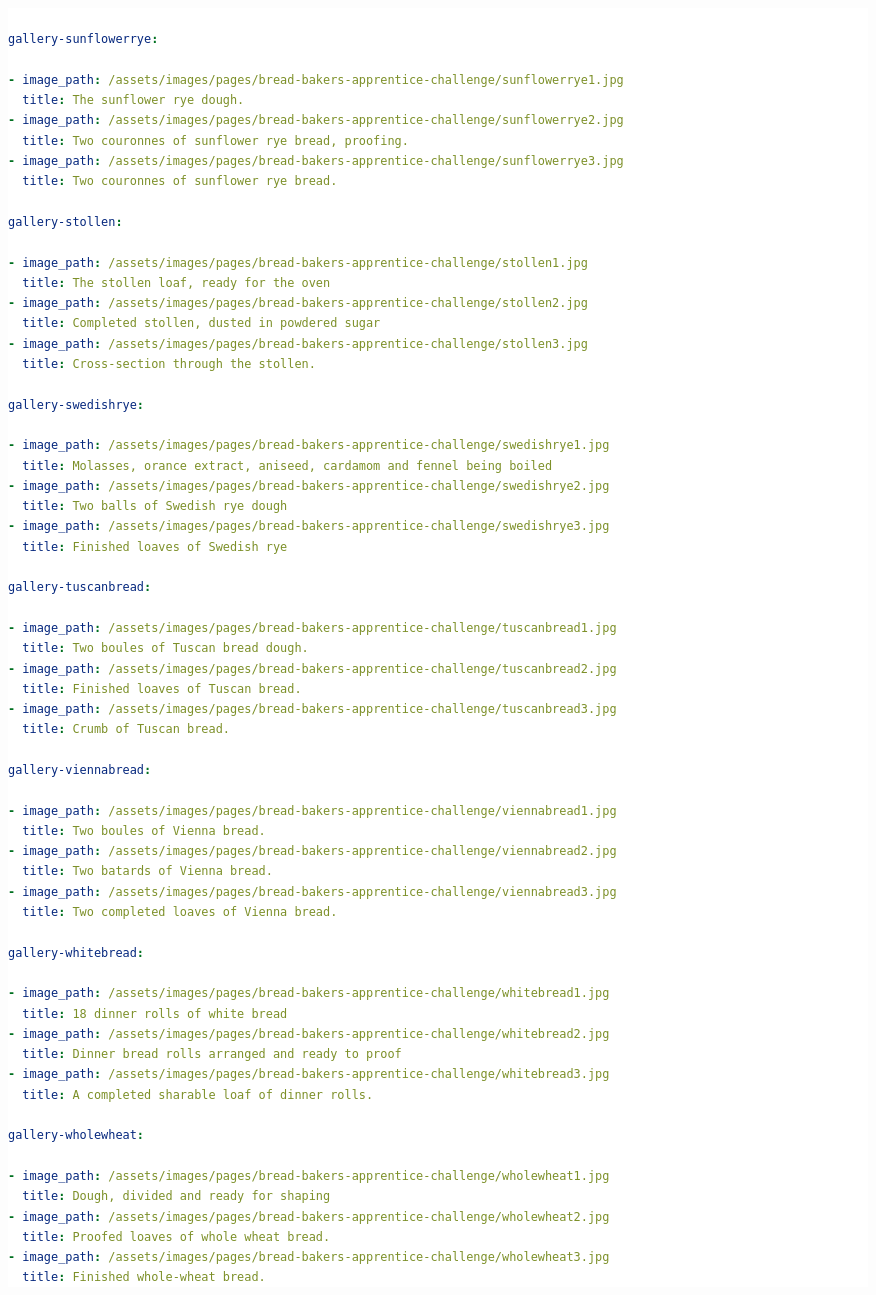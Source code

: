 ```yaml

gallery-sunflowerrye:

- image_path: /assets/images/pages/bread-bakers-apprentice-challenge/sunflowerrye1.jpg
  title: The sunflower rye dough.
- image_path: /assets/images/pages/bread-bakers-apprentice-challenge/sunflowerrye2.jpg
  title: Two couronnes of sunflower rye bread, proofing.
- image_path: /assets/images/pages/bread-bakers-apprentice-challenge/sunflowerrye3.jpg
  title: Two couronnes of sunflower rye bread.

gallery-stollen:

- image_path: /assets/images/pages/bread-bakers-apprentice-challenge/stollen1.jpg
  title: The stollen loaf, ready for the oven
- image_path: /assets/images/pages/bread-bakers-apprentice-challenge/stollen2.jpg
  title: Completed stollen, dusted in powdered sugar
- image_path: /assets/images/pages/bread-bakers-apprentice-challenge/stollen3.jpg
  title: Cross-section through the stollen.

gallery-swedishrye:

- image_path: /assets/images/pages/bread-bakers-apprentice-challenge/swedishrye1.jpg
  title: Molasses, orance extract, aniseed, cardamom and fennel being boiled
- image_path: /assets/images/pages/bread-bakers-apprentice-challenge/swedishrye2.jpg
  title: Two balls of Swedish rye dough
- image_path: /assets/images/pages/bread-bakers-apprentice-challenge/swedishrye3.jpg
  title: Finished loaves of Swedish rye

gallery-tuscanbread:

- image_path: /assets/images/pages/bread-bakers-apprentice-challenge/tuscanbread1.jpg
  title: Two boules of Tuscan bread dough.
- image_path: /assets/images/pages/bread-bakers-apprentice-challenge/tuscanbread2.jpg
  title: Finished loaves of Tuscan bread.
- image_path: /assets/images/pages/bread-bakers-apprentice-challenge/tuscanbread3.jpg
  title: Crumb of Tuscan bread.

gallery-viennabread:

- image_path: /assets/images/pages/bread-bakers-apprentice-challenge/viennabread1.jpg
  title: Two boules of Vienna bread.
- image_path: /assets/images/pages/bread-bakers-apprentice-challenge/viennabread2.jpg
  title: Two batards of Vienna bread.
- image_path: /assets/images/pages/bread-bakers-apprentice-challenge/viennabread3.jpg
  title: Two completed loaves of Vienna bread.

gallery-whitebread:

- image_path: /assets/images/pages/bread-bakers-apprentice-challenge/whitebread1.jpg
  title: 18 dinner rolls of white bread
- image_path: /assets/images/pages/bread-bakers-apprentice-challenge/whitebread2.jpg
  title: Dinner bread rolls arranged and ready to proof
- image_path: /assets/images/pages/bread-bakers-apprentice-challenge/whitebread3.jpg
  title: A completed sharable loaf of dinner rolls.

gallery-wholewheat:

- image_path: /assets/images/pages/bread-bakers-apprentice-challenge/wholewheat1.jpg
  title: Dough, divided and ready for shaping
- image_path: /assets/images/pages/bread-bakers-apprentice-challenge/wholewheat2.jpg
  title: Proofed loaves of whole wheat bread.
- image_path: /assets/images/pages/bread-bakers-apprentice-challenge/wholewheat3.jpg
  title: Finished whole-wheat bread.
```